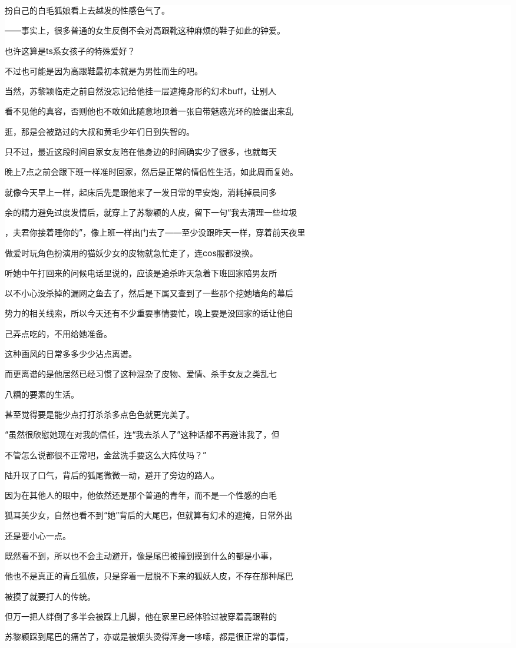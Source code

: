 扮自己的白毛狐娘看上去越发的性感色气了。

——事实上，很多普通的女生反倒不会对高跟靴这种麻烦的鞋子如此的钟爱。



也许这算是ts系女孩子的特殊爱好？

不过也可能是因为高跟鞋最初本就是为男性而生的吧。

当然，苏黎颖临走之前自然没忘记给他挂一层遮掩身形的幻术buff，让别人

看不见他的真容，否则他也不敢如此随意地顶着一张自带魅惑光环的脸蛋出来乱

逛，那是会被路过的大叔和黄毛少年们日到失智的。

只不过，最近这段时间自家女友陪在他身边的时间确实少了很多，也就每天

晚上7点之前会跟下班一样准时回家，然后是正常的情侣性生活，如此周而复始。

就像今天早上一样，起床后先是跟他来了一发日常的早安炮，消耗掉晨间多

余的精力避免过度发情后，就穿上了苏黎颖的人皮，留下一句“我去清理一些垃圾

，夫君你接着睡你的”，像上班一样出门去了——至少没跟昨天一样，穿着前天夜里

做爱时玩角色扮演用的猫妖少女的皮物就急忙走了，连cos服都没换。

听她中午打回来的问候电话里说的，应该是追杀昨天急着下班回家陪男友所

以不小心没杀掉的漏网之鱼去了，然后是下属又查到了一些那个挖她墙角的幕后

势力的相关线索，所以今天还有不少重要事情要忙，晚上要是没回家的话让他自

己弄点吃的，不用给她准备。

这种画风的日常多多少少沾点离谱。

而更离谱的是他居然已经习惯了这种混杂了皮物、爱情、杀手女友之类乱七

八糟的要素的生活。

甚至觉得要是能少点打打杀杀多点色色就更完美了。

“虽然很欣慰她现在对我的信任，连“我去杀人了”这种话都不再避讳我了，但

不管怎么说都很不正常吧，金盆洗手要这么大阵仗吗？”

陆升叹了口气，背后的狐尾微微一动，避开了旁边的路人。

因为在其他人的眼中，他依然还是那个普通的青年，而不是一个性感的白毛

狐耳美少女，自然也看不到“她”背后的大尾巴，但就算有幻术的遮掩，日常外出

还是要小心一点。

既然看不到，所以也不会主动避开，像是尾巴被撞到摸到什么的都是小事，

他也不是真正的青丘狐族，只是穿着一层脱不下来的狐妖人皮，不存在那种尾巴

被摸了就要打人的传统。

但万一把人绊倒了多半会被踩上几脚，他在家里已经体验过被穿着高跟鞋的

苏黎颖踩到尾巴的痛苦了，亦或是被烟头烫得浑身一哆嗦，都是很正常的事情，
